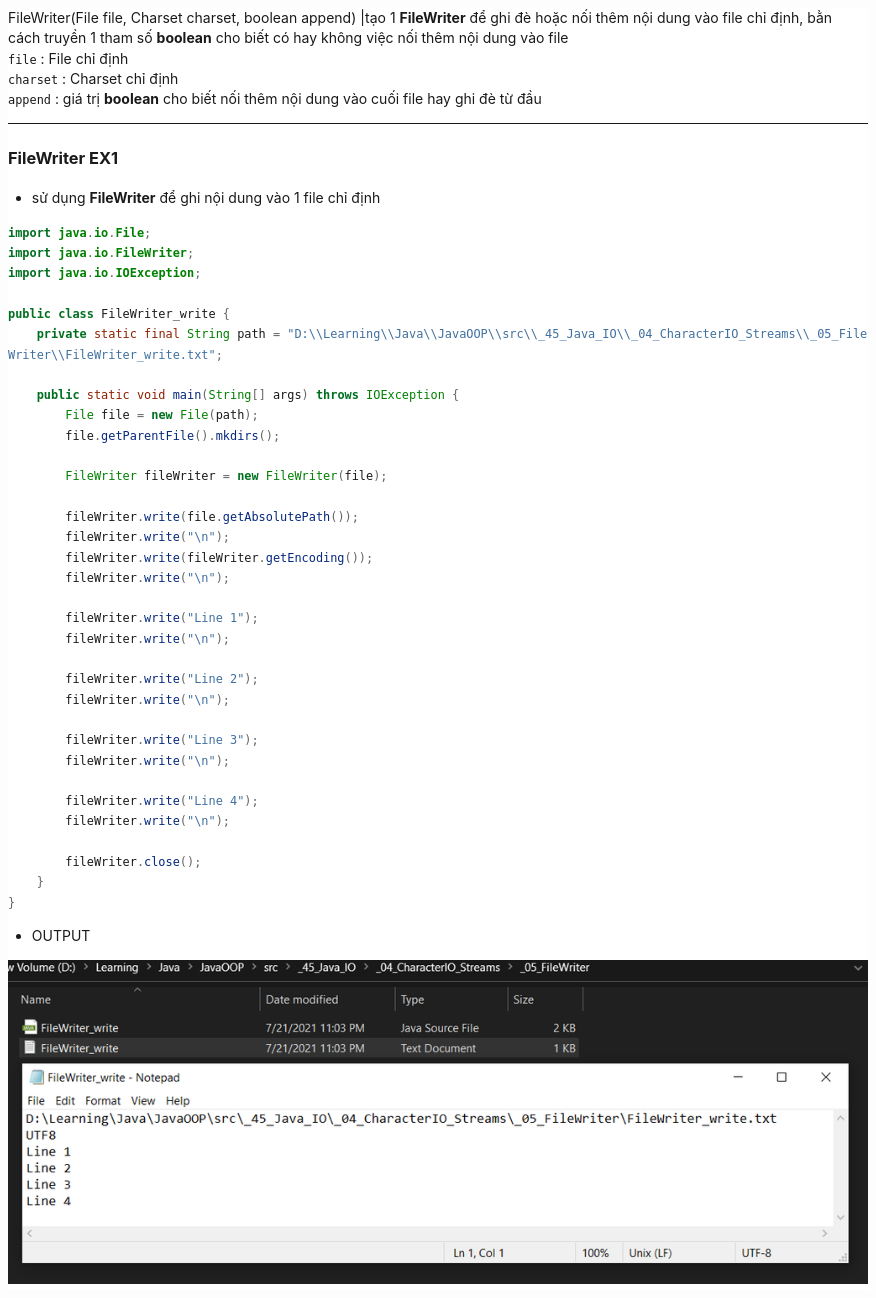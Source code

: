 FileWriter(File file, Charset charset, boolean append)        |tạo 1 **FileWriter** để ghi đè hoặc nối thêm nội dung vào file chỉ định, bằn cách truyền 1 tham số **boolean** cho biết có hay không việc nối thêm nội dung vào file <br/>``file`` : File chỉ định <br/>``charset`` : Charset chỉ định <br/>``append`` : giá trị **boolean** cho biết nối thêm nội dung vào cuối file hay ghi đè từ đầu

__________________________________________________________________________________________________________________________________________________________________________________

### FileWriter EX1
* sử dụng **FileWriter** để ghi nội dung vào 1 file chỉ định
```java
import java.io.File;
import java.io.FileWriter;
import java.io.IOException;

public class FileWriter_write {
    private static final String path = "D:\\Learning\\Java\\JavaOOP\\src\\_45_Java_IO\\_04_CharacterIO_Streams\\_05_FileWriter\\FileWriter_write.txt";

    public static void main(String[] args) throws IOException {
        File file = new File(path);
        file.getParentFile().mkdirs();

        FileWriter fileWriter = new FileWriter(file);

        fileWriter.write(file.getAbsolutePath());
        fileWriter.write("\n");
        fileWriter.write(fileWriter.getEncoding());
        fileWriter.write("\n");

        fileWriter.write("Line 1");
        fileWriter.write("\n");

        fileWriter.write("Line 2");
        fileWriter.write("\n");

        fileWriter.write("Line 3");
        fileWriter.write("\n");

        fileWriter.write("Line 4");
        fileWriter.write("\n");

        fileWriter.close();
    }
}
```
* OUTPUT

![img_23.png](img_23.png)